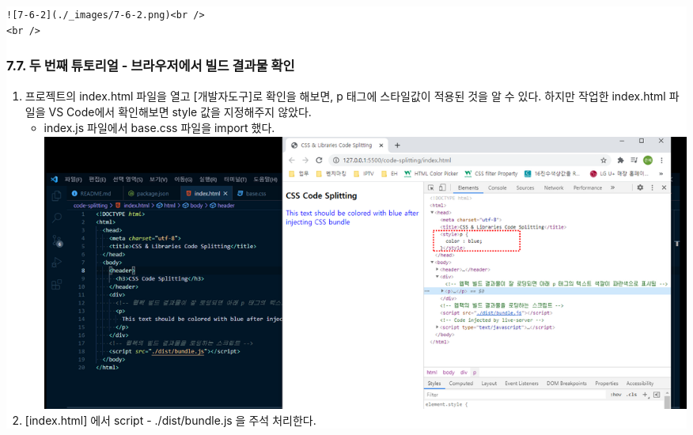 	![7-6-2](./_images/7-6-2.png)<br />
	<br />
	
### 7.7. 두 번째 튜토리얼 - 브라우저에서 빌드 결과물 확인
1. 프로젝트의 index.html 파일을 열고 [개발자도구]로 확인을 해보면, p 태그에 스타일값이 적용된 것을 알 수 있다. 하지만 작업한 index.html 파일을 VS Code에서 확인해보면 style 값을 지정해주지 않았다.
	- index.js 파일에서 base.css 파일을 import 했다.
	![7-7-1](./_images/7-7-1.png)<br />
2. [index.html] 에서 script - ./dist/bundle.js 을 주석 처리한다.